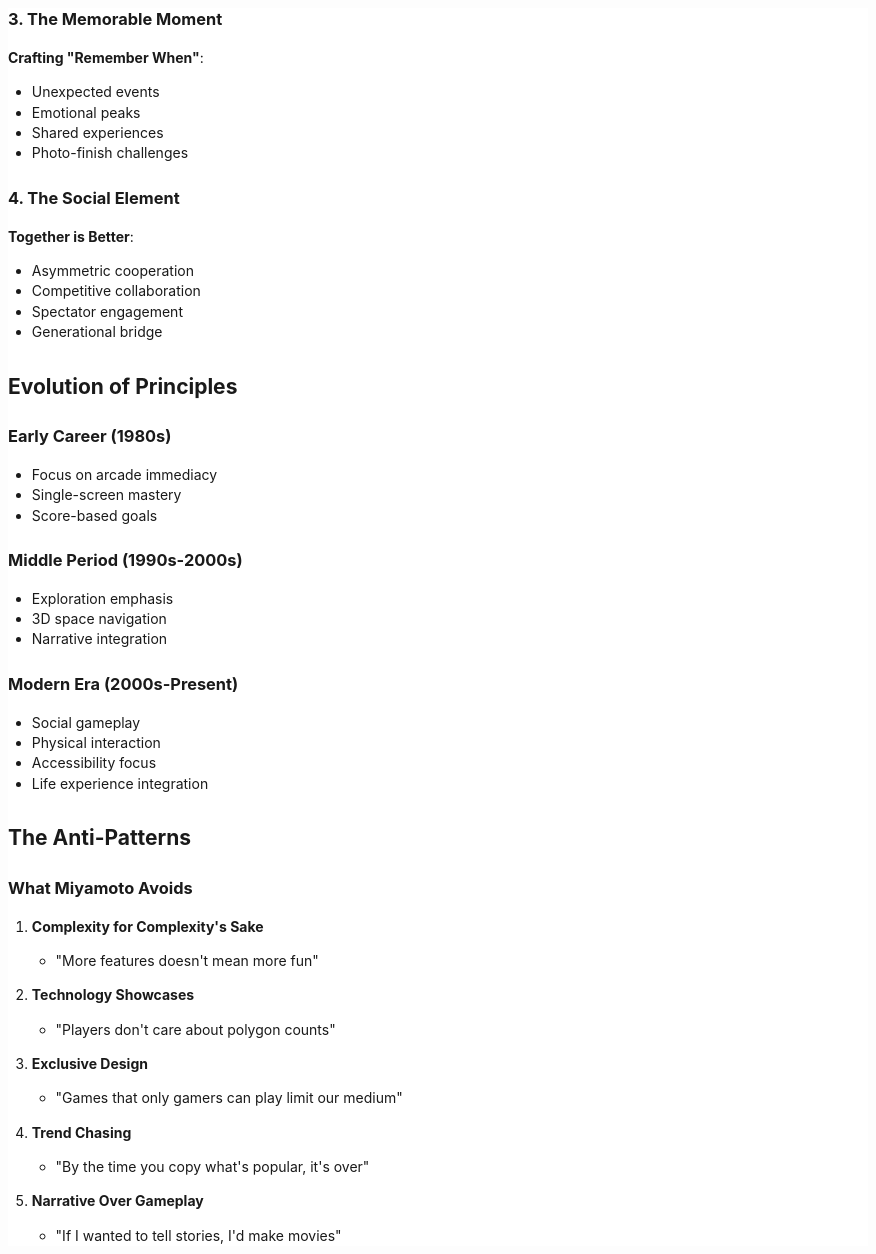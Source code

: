 ### 3. The Memorable Moment

**Crafting "Remember When"**:
- Unexpected events
- Emotional peaks
- Shared experiences
- Photo-finish challenges

### 4. The Social Element

**Together is Better**:
- Asymmetric cooperation
- Competitive collaboration
- Spectator engagement
- Generational bridge

## Evolution of Principles

### Early Career (1980s)
- Focus on arcade immediacy
- Single-screen mastery
- Score-based goals

### Middle Period (1990s-2000s)
- Exploration emphasis
- 3D space navigation
- Narrative integration

### Modern Era (2000s-Present)
- Social gameplay
- Physical interaction
- Accessibility focus
- Life experience integration

## The Anti-Patterns

### What Miyamoto Avoids

1. **Complexity for Complexity's Sake**
   - "More features doesn't mean more fun"

2. **Technology Showcases**
   - "Players don't care about polygon counts"

3. **Exclusive Design**
   - "Games that only gamers can play limit our medium"

4. **Trend Chasing**
   - "By the time you copy what's popular, it's over"

5. **Narrative Over Gameplay**
   - "If I wanted to tell stories, I'd make movies"
